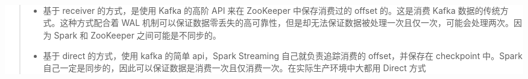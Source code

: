 > - 基于 receiver 的方式，是使用 Kafka 的高阶 API 来在 ZooKeeper 中保存消费过的 offset 的。这是消费 Kafka 数据的传统方式。这种方式配合着 WAL 机制可以保证数据零丢失的高可靠性，但是却无法保证数据被处理一次且仅一次，可能会处理两次。因为 Spark 和 ZooKeeper 之间可能是不同步的。
>
> - 基于 direct 的方式，使用 kafka 的简单 api，Spark Streaming 自己就负责追踪消费的 offset，并保存在 checkpoint 中。Spark 自己一定是同步的，因此可以保证数据是消费一次且仅消费一次。在实际生产环境中大都用 Direct 方式
